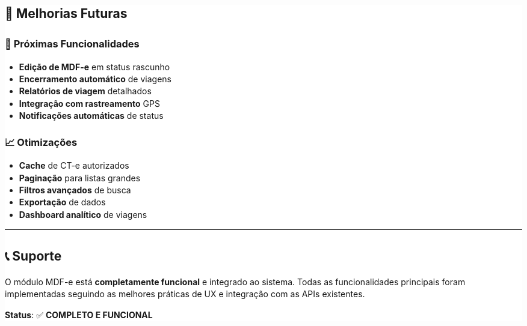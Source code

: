 
## 🚀 **Melhorias Futuras**

### 🔮 **Próximas Funcionalidades**
- **Edição de MDF-e** em status rascunho
- **Encerramento automático** de viagens
- **Relatórios de viagem** detalhados
- **Integração com rastreamento** GPS
- **Notificações automáticas** de status

### 📈 **Otimizações**
- **Cache** de CT-e autorizados
- **Paginação** para listas grandes
- **Filtros avançados** de busca
- **Exportação** de dados
- **Dashboard analítico** de viagens

---

## 📞 **Suporte**

O módulo MDF-e está **completamente funcional** e integrado ao sistema. Todas as funcionalidades principais foram implementadas seguindo as melhores práticas de UX e integração com as APIs existentes.

**Status**: ✅ **COMPLETO E FUNCIONAL**
